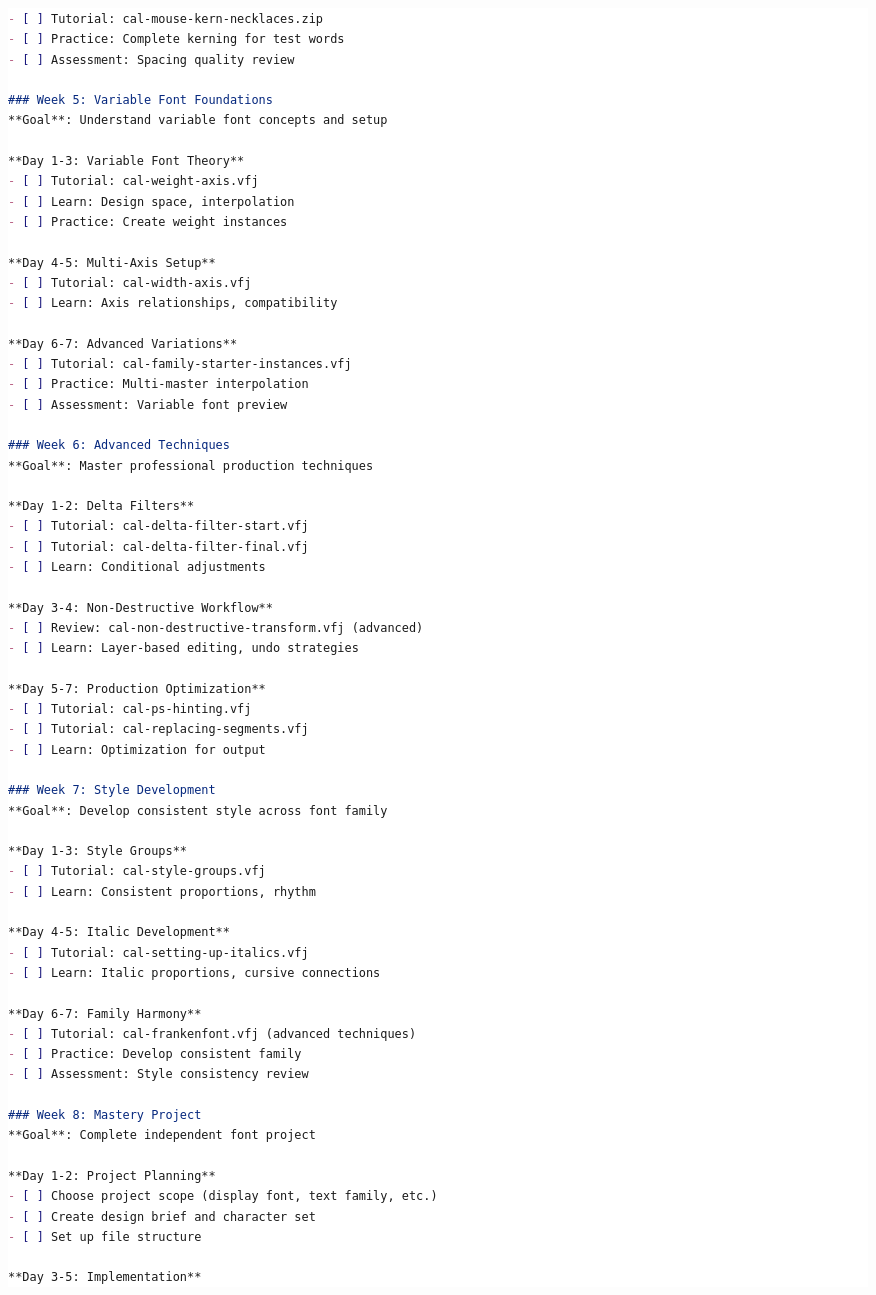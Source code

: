 ```markdown
- [ ] Tutorial: cal-mouse-kern-necklaces.zip
- [ ] Practice: Complete kerning for test words
- [ ] Assessment: Spacing quality review

### Week 5: Variable Font Foundations
**Goal**: Understand variable font concepts and setup

**Day 1-3: Variable Font Theory**
- [ ] Tutorial: cal-weight-axis.vfj
- [ ] Learn: Design space, interpolation
- [ ] Practice: Create weight instances

**Day 4-5: Multi-Axis Setup**
- [ ] Tutorial: cal-width-axis.vfj
- [ ] Learn: Axis relationships, compatibility

**Day 6-7: Advanced Variations**
- [ ] Tutorial: cal-family-starter-instances.vfj
- [ ] Practice: Multi-master interpolation
- [ ] Assessment: Variable font preview

### Week 6: Advanced Techniques
**Goal**: Master professional production techniques

**Day 1-2: Delta Filters**
- [ ] Tutorial: cal-delta-filter-start.vfj
- [ ] Tutorial: cal-delta-filter-final.vfj
- [ ] Learn: Conditional adjustments

**Day 3-4: Non-Destructive Workflow**
- [ ] Review: cal-non-destructive-transform.vfj (advanced)
- [ ] Learn: Layer-based editing, undo strategies

**Day 5-7: Production Optimization**
- [ ] Tutorial: cal-ps-hinting.vfj
- [ ] Tutorial: cal-replacing-segments.vfj
- [ ] Learn: Optimization for output

### Week 7: Style Development
**Goal**: Develop consistent style across font family

**Day 1-3: Style Groups**
- [ ] Tutorial: cal-style-groups.vfj
- [ ] Learn: Consistent proportions, rhythm

**Day 4-5: Italic Development**
- [ ] Tutorial: cal-setting-up-italics.vfj
- [ ] Learn: Italic proportions, cursive connections

**Day 6-7: Family Harmony**
- [ ] Tutorial: cal-frankenfont.vfj (advanced techniques)
- [ ] Practice: Develop consistent family
- [ ] Assessment: Style consistency review

### Week 8: Mastery Project
**Goal**: Complete independent font project

**Day 1-2: Project Planning**
- [ ] Choose project scope (display font, text family, etc.)
- [ ] Create design brief and character set
- [ ] Set up file structure

**Day 3-5: Implementation**
```